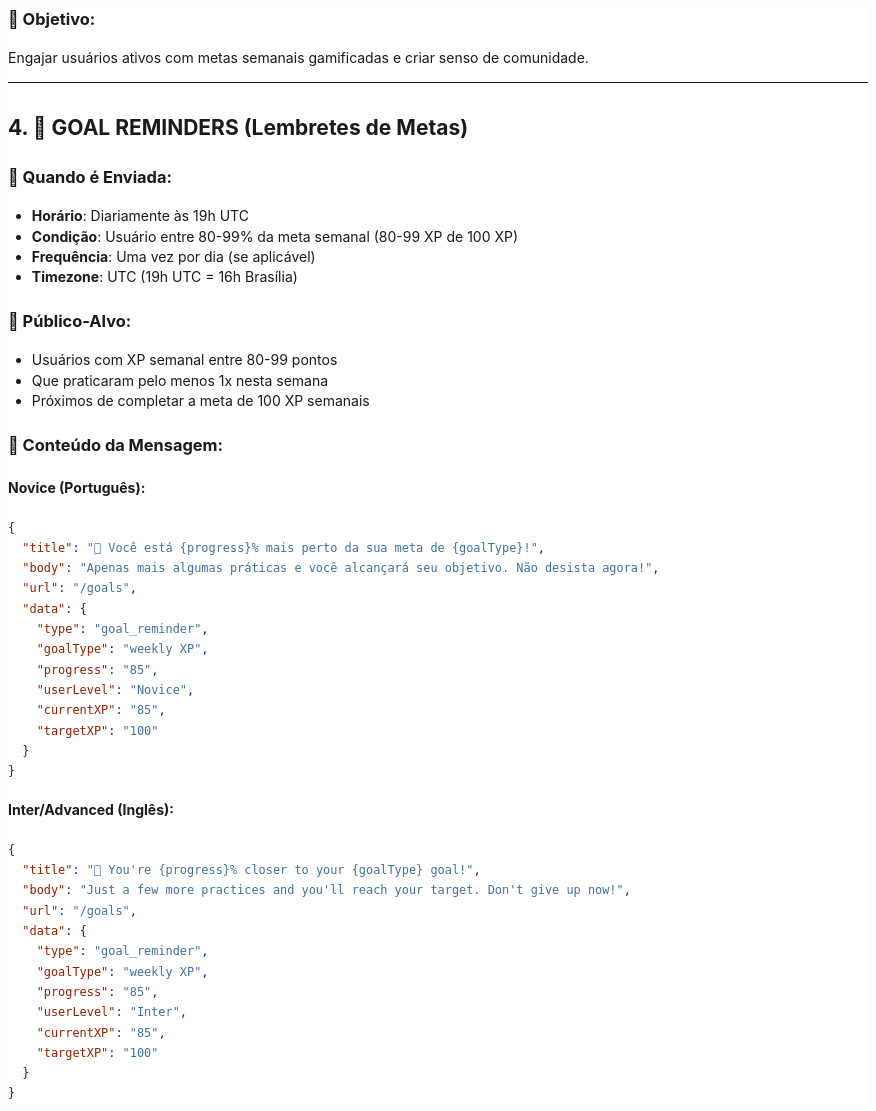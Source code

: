 ### **🎯 Objetivo:**
Engajar usuários ativos com metas semanais gamificadas e criar senso de comunidade.

---

## 4. 🎯 **GOAL REMINDERS** (Lembretes de Metas)

### **📅 Quando é Enviada:**
- **Horário**: Diariamente às 19h UTC
- **Condição**: Usuário entre 80-99% da meta semanal (80-99 XP de 100 XP)
- **Frequência**: Uma vez por dia (se aplicável)
- **Timezone**: UTC (19h UTC = 16h Brasília)

### **👥 Público-Alvo:**
- Usuários com XP semanal entre 80-99 pontos
- Que praticaram pelo menos 1x nesta semana
- Próximos de completar a meta de 100 XP semanais

### **📱 Conteúdo da Mensagem:**

#### **Novice (Português):**
```json
{
  "title": "🎯 Você está {progress}% mais perto da sua meta de {goalType}!",
  "body": "Apenas mais algumas práticas e você alcançará seu objetivo. Não desista agora!",
  "url": "/goals",
  "data": {
    "type": "goal_reminder",
    "goalType": "weekly XP",
    "progress": "85",
    "userLevel": "Novice",
    "currentXP": "85",
    "targetXP": "100"
  }
}
```

#### **Inter/Advanced (Inglês):**
```json
{
  "title": "🎯 You're {progress}% closer to your {goalType} goal!",
  "body": "Just a few more practices and you'll reach your target. Don't give up now!",
  "url": "/goals",
  "data": {
    "type": "goal_reminder",
    "goalType": "weekly XP",
    "progress": "85",
    "userLevel": "Inter",
    "currentXP": "85",
    "targetXP": "100"
  }
}
```
